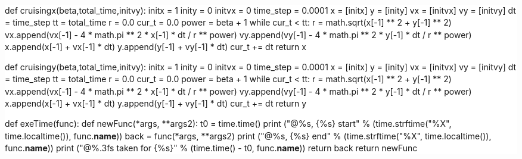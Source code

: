def cruisingx(beta,total_time,initvy):
    initx = 1
    inity = 0
    initvx = 0
    time_step = 0.0001
    x = [initx]
    y = [inity]
    vx = [initvx]
    vy = [initvy]
    dt = time_step
    tt = total_time
    r = 0.0
    cur_t = 0.0
    power = beta + 1
    while cur_t < tt:
        r = math.sqrt(x[-1] ** 2 + y[-1] ** 2)
        vx.append(vx[-1] - 4 * math.pi ** 2 * x[-1] * dt / r ** power)
        vy.append(vy[-1] - 4 * math.pi ** 2 * y[-1] * dt / r ** power)
        x.append(x[-1] + vx[-1] * dt)
        y.append(y[-1] + vy[-1] * dt)
        cur_t += dt
    return x

def cruisingy(beta,total_time,initvy):
    initx = 1
    inity = 0
    initvx = 0
    time_step = 0.0001
    x = [initx]
    y = [inity]
    vx = [initvx]
    vy = [initvy]
    dt = time_step
    tt = total_time
    r = 0.0
    cur_t = 0.0
    power = beta + 1
    while cur_t < tt:
        r = math.sqrt(x[-1] ** 2 + y[-1] ** 2)
        vx.append(vx[-1] - 4 * math.pi ** 2 * x[-1] * dt / r ** power)
        vy.append(vy[-1] - 4 * math.pi ** 2 * y[-1] * dt / r ** power)
        x.append(x[-1] + vx[-1] * dt)
        y.append(y[-1] + vy[-1] * dt)
        cur_t += dt
    return y

def exeTime(func):
    def newFunc(*args, **args2):
        t0 = time.time()
        print ("@%s, {%s} start" % (time.strftime("%X", time.localtime()), func.__name__))
        back = func(*args, **args2)
        print ("@%s, {%s} end" % (time.strftime("%X", time.localtime()), func.__name__))
        print ("@%.3fs taken for {%s}" % (time.time() - t0, func.__name__))
        return back
    return newFunc
